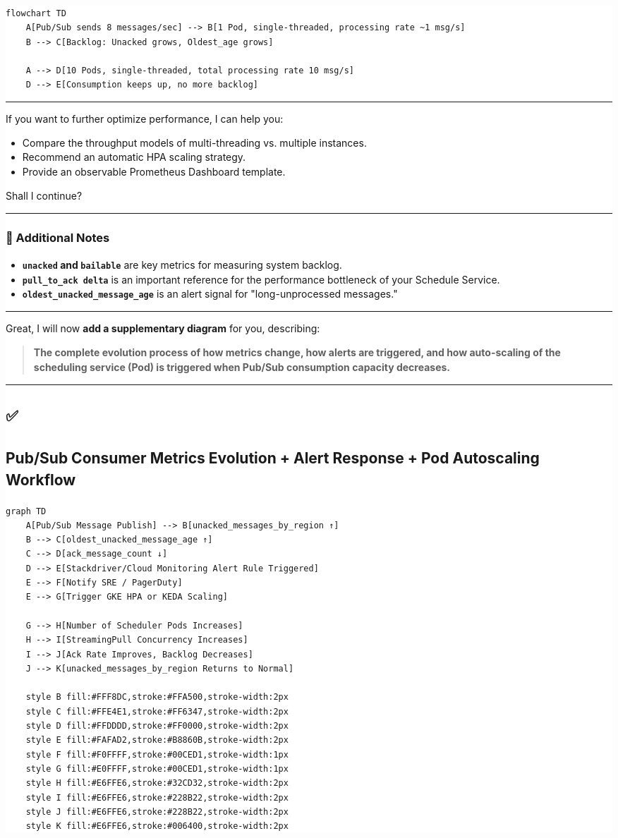```mermaid
flowchart TD
    A[Pub/Sub sends 8 messages/sec] --> B[1 Pod, single-threaded, processing rate ~1 msg/s]
    B --> C[Backlog: Unacked grows, Oldest_age grows]

    A --> D[10 Pods, single-threaded, total processing rate 10 msg/s]
    D --> E[Consumption keeps up, no more backlog]
```

---

If you want to further optimize performance, I can help you:
- Compare the throughput models of multi-threading vs. multiple instances.
- Recommend an automatic HPA scaling strategy.
- Provide an observable Prometheus Dashboard template.

Shall I continue?

---

### **📌 Additional Notes**

- **`unacked` and `bailable`** are key metrics for measuring system backlog.
- **`pull_to_ack delta`** is an important reference for the performance bottleneck of your Schedule Service.
- **`oldest_unacked_message_age`** is an alert signal for "long-unprocessed messages."

---

Great, I will now **add a supplementary diagram** for you, describing:

> **The complete evolution process of how metrics change, how alerts are triggered, and how auto-scaling of the scheduling service (Pod) is triggered when Pub/Sub consumption capacity decreases.**

---

## **✅**

## **Pub/Sub Consumer Metrics Evolution + Alert Response + Pod Autoscaling Workflow**

```mermaid
graph TD
    A[Pub/Sub Message Publish] --> B[unacked_messages_by_region ↑]
    B --> C[oldest_unacked_message_age ↑]
    C --> D[ack_message_count ↓]
    D --> E[Stackdriver/Cloud Monitoring Alert Rule Triggered]
    E --> F[Notify SRE / PagerDuty]
    E --> G[Trigger GKE HPA or KEDA Scaling]

    G --> H[Number of Scheduler Pods Increases]
    H --> I[StreamingPull Concurrency Increases]
    I --> J[Ack Rate Improves, Backlog Decreases]
    J --> K[unacked_messages_by_region Returns to Normal]

    style B fill:#FFF8DC,stroke:#FFA500,stroke-width:2px
    style C fill:#FFE4E1,stroke:#FF6347,stroke-width:2px
    style D fill:#FFDDDD,stroke:#FF0000,stroke-width:2px
    style E fill:#FAFAD2,stroke:#B8860B,stroke-width:2px
    style F fill:#F0FFFF,stroke:#00CED1,stroke-width:1px
    style G fill:#E0FFFF,stroke:#00CED1,stroke-width:1px
    style H fill:#E6FFE6,stroke:#32CD32,stroke-width:2px
    style I fill:#E6FFE6,stroke:#228B22,stroke-width:2px
    style J fill:#E6FFE6,stroke:#228B22,stroke-width:2px
    style K fill:#E6FFE6,stroke:#006400,stroke-width:2px
```

